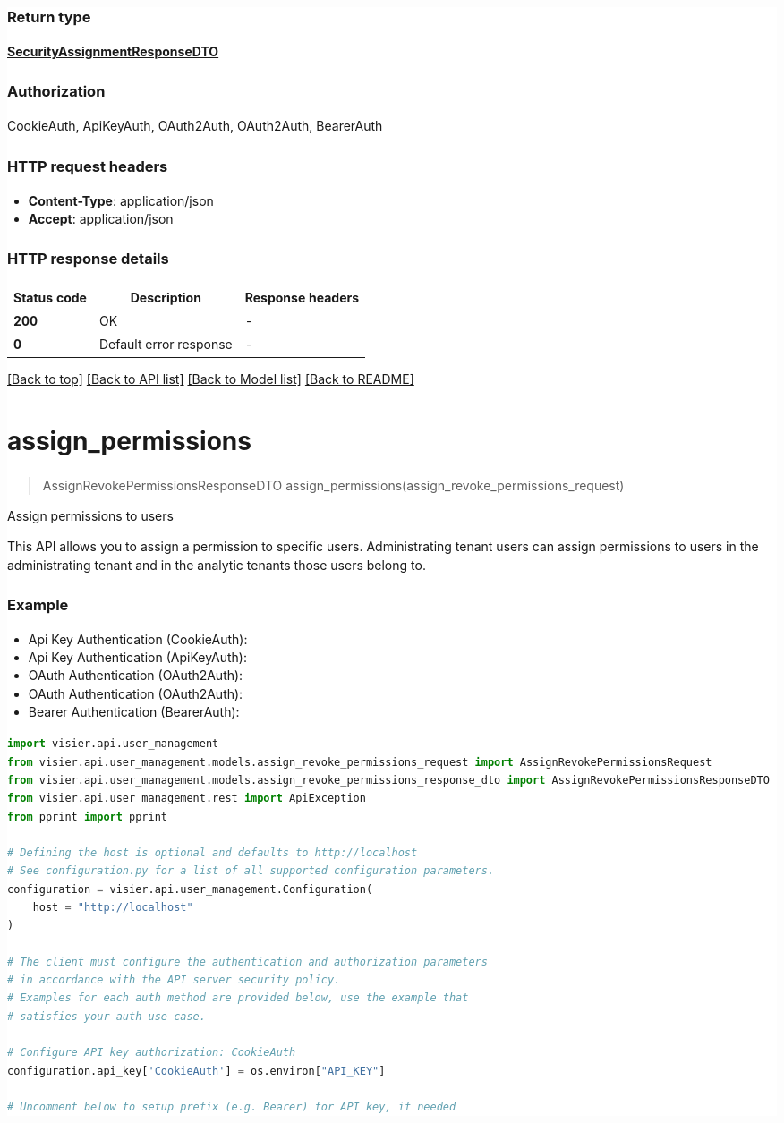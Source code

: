 ### Return type

[**SecurityAssignmentResponseDTO**](SecurityAssignmentResponseDTO.md)

### Authorization

[CookieAuth](../README.md#CookieAuth), [ApiKeyAuth](../README.md#ApiKeyAuth), [OAuth2Auth](../README.md#OAuth2Auth), [OAuth2Auth](../README.md#OAuth2Auth), [BearerAuth](../README.md#BearerAuth)

### HTTP request headers

 - **Content-Type**: application/json
 - **Accept**: application/json

### HTTP response details

| Status code | Description | Response headers |
|-------------|-------------|------------------|
**200** | OK |  -  |
**0** | Default error response |  -  |

[[Back to top]](#) [[Back to API list]](../README.md#documentation-for-api-endpoints) [[Back to Model list]](../README.md#documentation-for-models) [[Back to README]](../README.md)

# **assign_permissions**
> AssignRevokePermissionsResponseDTO assign_permissions(assign_revoke_permissions_request)

Assign permissions to users

This API allows you to assign a permission to specific users. Administrating tenant users can assign permissions  to users in the administrating tenant and in the analytic tenants those users belong to.

### Example

* Api Key Authentication (CookieAuth):
* Api Key Authentication (ApiKeyAuth):
* OAuth Authentication (OAuth2Auth):
* OAuth Authentication (OAuth2Auth):
* Bearer Authentication (BearerAuth):

```python
import visier.api.user_management
from visier.api.user_management.models.assign_revoke_permissions_request import AssignRevokePermissionsRequest
from visier.api.user_management.models.assign_revoke_permissions_response_dto import AssignRevokePermissionsResponseDTO
from visier.api.user_management.rest import ApiException
from pprint import pprint

# Defining the host is optional and defaults to http://localhost
# See configuration.py for a list of all supported configuration parameters.
configuration = visier.api.user_management.Configuration(
    host = "http://localhost"
)

# The client must configure the authentication and authorization parameters
# in accordance with the API server security policy.
# Examples for each auth method are provided below, use the example that
# satisfies your auth use case.

# Configure API key authorization: CookieAuth
configuration.api_key['CookieAuth'] = os.environ["API_KEY"]

# Uncomment below to setup prefix (e.g. Bearer) for API key, if needed
```